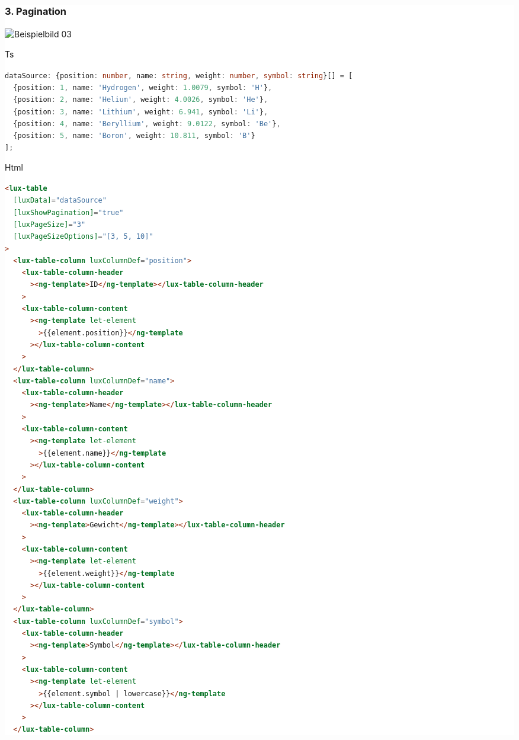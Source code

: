 ### 3. Pagination

![Beispielbild 03](https://raw.githubusercontent.com/wiki/IHK-GfI/lux-components-workspace/Versions/v19/lux‐table-v19-img-03.png)

Ts

```typescript
dataSource: {position: number, name: string, weight: number, symbol: string}[] = [
  {position: 1, name: 'Hydrogen', weight: 1.0079, symbol: 'H'},
  {position: 2, name: 'Helium', weight: 4.0026, symbol: 'He'},
  {position: 3, name: 'Lithium', weight: 6.941, symbol: 'Li'},
  {position: 4, name: 'Beryllium', weight: 9.0122, symbol: 'Be'},
  {position: 5, name: 'Boron', weight: 10.811, symbol: 'B'}
];
```

Html

```html
<lux-table
  [luxData]="dataSource"
  [luxShowPagination]="true"
  [luxPageSize]="3"
  [luxPageSizeOptions]="[3, 5, 10]"
>
  <lux-table-column luxColumnDef="position">
    <lux-table-column-header
      ><ng-template>ID</ng-template></lux-table-column-header
    >
    <lux-table-column-content
      ><ng-template let-element
        >{{element.position}}</ng-template
      ></lux-table-column-content
    >
  </lux-table-column>
  <lux-table-column luxColumnDef="name">
    <lux-table-column-header
      ><ng-template>Name</ng-template></lux-table-column-header
    >
    <lux-table-column-content
      ><ng-template let-element
        >{{element.name}}</ng-template
      ></lux-table-column-content
    >
  </lux-table-column>
  <lux-table-column luxColumnDef="weight">
    <lux-table-column-header
      ><ng-template>Gewicht</ng-template></lux-table-column-header
    >
    <lux-table-column-content
      ><ng-template let-element
        >{{element.weight}}</ng-template
      ></lux-table-column-content
    >
  </lux-table-column>
  <lux-table-column luxColumnDef="symbol">
    <lux-table-column-header
      ><ng-template>Symbol</ng-template></lux-table-column-header
    >
    <lux-table-column-content
      ><ng-template let-element
        >{{element.symbol | lowercase}}</ng-template
      ></lux-table-column-content
    >
  </lux-table-column>
```
